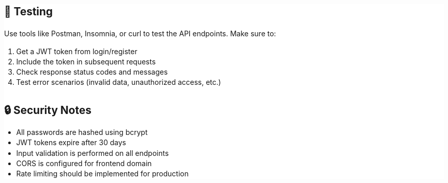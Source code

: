 ## 🧪 Testing
Use tools like Postman, Insomnia, or curl to test the API endpoints. Make sure to:
1. Get a JWT token from login/register
2. Include the token in subsequent requests
3. Check response status codes and messages
4. Test error scenarios (invalid data, unauthorized access, etc.)

## 🔒 Security Notes
- All passwords are hashed using bcrypt
- JWT tokens expire after 30 days
- Input validation is performed on all endpoints
- CORS is configured for frontend domain
- Rate limiting should be implemented for production